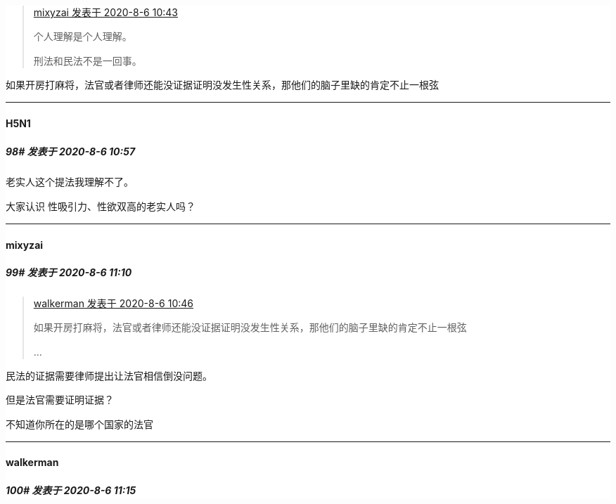 

<blockquote><a href="httphttps://bbs.saraba1st.com/2b/forum.php?mod=redirect&amp;goto=findpost&amp;pid=48333405&amp;ptid=1953216" target="_blank">mixyzai 发表于 2020-8-6 10:43</a>

个人理解是个人理解。


刑法和民法不是一回事。</blockquote>
如果开房打麻将，法官或者律师还能没证据证明没发生性关系，那他们的脑子里缺的肯定不止一根弦








-----

####  H5N1  
##### 98#       发表于 2020-8-6 10:57




老实人这个提法我理解不了。


大家认识 性吸引力、性欲双高的老实人吗？







-----

####  mixyzai  
##### 99#       发表于 2020-8-6 11:10



<blockquote><a href="httphttps://bbs.saraba1st.com/2b/forum.php?mod=redirect&amp;goto=findpost&amp;pid=48333451&amp;ptid=1953216" target="_blank">walkerman 发表于 2020-8-6 10:46</a>

如果开房打麻将，法官或者律师还能没证据证明没发生性关系，那他们的脑子里缺的肯定不止一根弦


 ...</blockquote>
民法的证据需要律师提出让法官相信倒没问题。


但是法官需要证明证据？


不知道你所在的是哪个国家的法官







-----

####  walkerman  
##### 100#       发表于 2020-8-6 11:15
